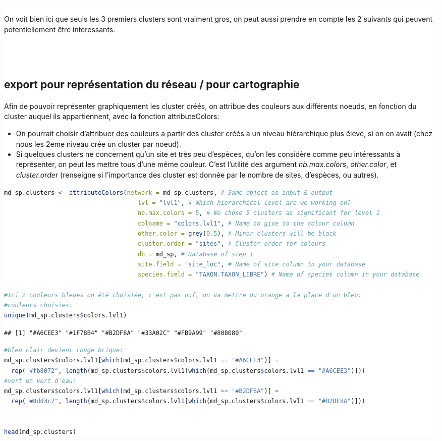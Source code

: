 <br/> On voit bien ici que seuls les 3 premiers clusters sont vraiment
gros, on peut aussi prendre en compte les 2 suivants qui peuvent
potentiellement être intéressants.

<br/> <br/>

## export pour représentation du réseau / pour cartographie

Afin de pouvoir représenter graphiquement les cluster créés, on attribue
des couleurs aux différents noeuds, en fonction du cluster auquel ils
appartiennent, avec la fonction attributeColors:  
- On pourrait choisir d’attribuer des couleurs a partir des cluster
créés a un niveau hiérarchique plus élevé, si on en avait (chez nous les
2eme niveau crée un cluster par noeud).  
- Si quelques clusters ne concernent qu’un site et très peu d’espèces,
qu’on les considère comme peu intéressants à représenter, on peut les
mettre tous d’une même couleur. C’est l’utilité des argument
*nb.max.colors*, *other.color*, et *cluster.order* (renseigne si
l’importance des cluster est donnée par le nombre de sites, d’espèces,
ou autres).

``` r
md_sp.clusters <- attributeColors(network = md_sp.clusters, # Same object as input & output
                                     lvl = "lvl1", # Which hierarchical level are we working on?
                                     nb.max.colors = 5, # We chose 5 clusters as significant for level 1
                                     colname = "colors.lvl1", # Name to give to the colour column
                                     other.color = grey(0.5), # Minor clusters will be black
                                     cluster.order = "sites", # Cluster order for colours
                                     db = md_sp, # Database of step 1
                                     site.field = "site_loc", # Name of site column in your database
                                     species.field = "TAXON.TAXON_LIBRE") # Name of species column in your database

#Ici 2 couleurs bleues on été choisiée, c'est pas ouf, on va mettre du orange a la place d'un bleu:
#couleurs choisies:
unique(md_sp.clusters$colors.lvl1)
```

    ## [1] "#A6CEE3" "#1F78B4" "#B2DF8A" "#33A02C" "#FB9A99" "#808080"

``` r
#bleu clair devient rouge brique:
md_sp.clusters$colors.lvl1[which(md_sp.clusters$colors.lvl1 == "#A6CEE3")] = 
  rep("#fb8072", length(md_sp.clusters$colors.lvl1[which(md_sp.clusters$colors.lvl1 == "#A6CEE3")]))
#vert en vert d'eau:
md_sp.clusters$colors.lvl1[which(md_sp.clusters$colors.lvl1 == "#B2DF8A")] = 
  rep("#8dd3c7", length(md_sp.clusters$colors.lvl1[which(md_sp.clusters$colors.lvl1 == "#B2DF8A")]))


head(md_sp.clusters)
```
